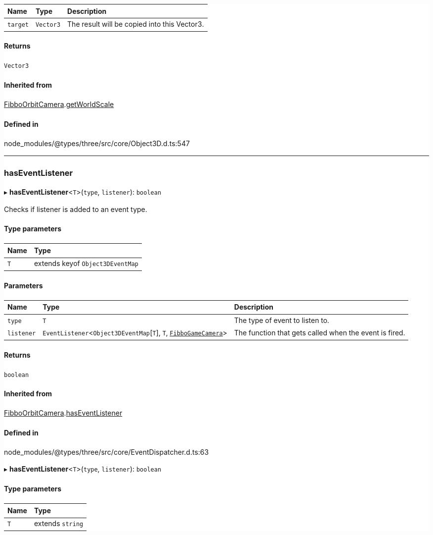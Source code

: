 | Name | Type | Description |
| :------ | :------ | :------ |
| `target` | `Vector3` | The result will be copied into this Vector3. |

#### Returns

`Vector3`

#### Inherited from

[FibboOrbitCamera](FibboOrbitCamera.md).[getWorldScale](FibboOrbitCamera.md#getworldscale)

#### Defined in

node_modules/@types/three/src/core/Object3D.d.ts:547

___

### hasEventListener

▸ **hasEventListener**\<`T`\>(`type`, `listener`): `boolean`

Checks if listener is added to an event type.

#### Type parameters

| Name | Type |
| :------ | :------ |
| `T` | extends keyof `Object3DEventMap` |

#### Parameters

| Name | Type | Description |
| :------ | :------ | :------ |
| `type` | `T` | The type of event to listen to. |
| `listener` | `EventListener`\<`Object3DEventMap`[`T`], `T`, [`FibboGameCamera`](FibboGameCamera.md)\> | The function that gets called when the event is fired. |

#### Returns

`boolean`

#### Inherited from

[FibboOrbitCamera](FibboOrbitCamera.md).[hasEventListener](FibboOrbitCamera.md#haseventlistener)

#### Defined in

node_modules/@types/three/src/core/EventDispatcher.d.ts:63

▸ **hasEventListener**\<`T`\>(`type`, `listener`): `boolean`

#### Type parameters

| Name | Type |
| :------ | :------ |
| `T` | extends `string` |
